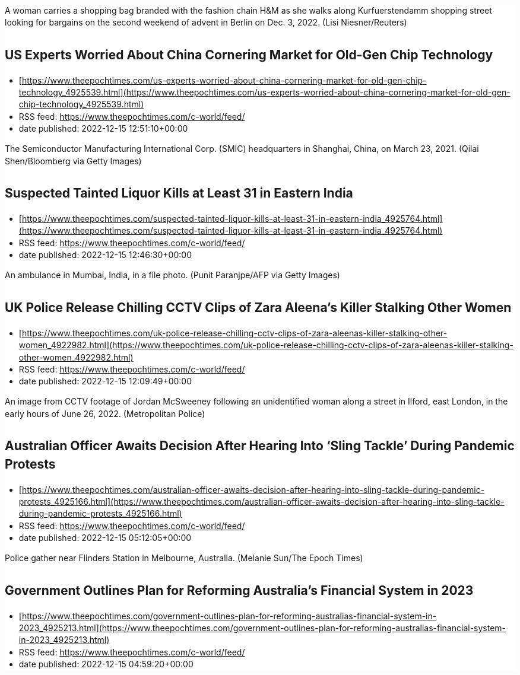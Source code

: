 A woman carries a shopping bag branded with the fashion chain H&#038;M as she walks along Kurfuerstendamm shopping street looking for bargains on the second weekend of advent in Berlin on Dec. 3, 2022. (Lisi Niesner/Reuters)

## US Experts Worried About China Cornering Market for Old-Gen Chip Technology
 - [https://www.theepochtimes.com/us-experts-worried-about-china-cornering-market-for-old-gen-chip-technology_4925539.html](https://www.theepochtimes.com/us-experts-worried-about-china-cornering-market-for-old-gen-chip-technology_4925539.html)
 - RSS feed: https://www.theepochtimes.com/c-world/feed/
 - date published: 2022-12-15 12:51:10+00:00

The Semiconductor Manufacturing International Corp. (SMIC) headquarters in Shanghai, China, on March 23, 2021. (Qilai Shen/Bloomberg via Getty Images)

## Suspected Tainted Liquor Kills at Least 31 in Eastern India
 - [https://www.theepochtimes.com/suspected-tainted-liquor-kills-at-least-31-in-eastern-india_4925764.html](https://www.theepochtimes.com/suspected-tainted-liquor-kills-at-least-31-in-eastern-india_4925764.html)
 - RSS feed: https://www.theepochtimes.com/c-world/feed/
 - date published: 2022-12-15 12:46:30+00:00

An ambulance in Mumbai, India, in a file photo. (Punit Paranjpe/AFP via Getty Images)

## UK Police Release Chilling CCTV Clips of Zara Aleena’s Killer Stalking Other Women
 - [https://www.theepochtimes.com/uk-police-release-chilling-cctv-clips-of-zara-aleenas-killer-stalking-other-women_4922982.html](https://www.theepochtimes.com/uk-police-release-chilling-cctv-clips-of-zara-aleenas-killer-stalking-other-women_4922982.html)
 - RSS feed: https://www.theepochtimes.com/c-world/feed/
 - date published: 2022-12-15 12:09:49+00:00

An image from CCTV footage of Jordan McSweeney following an unidentified woman along a street in Ilford, east London, in the early hours of June 26, 2022. (Metropolitan Police)

## Australian Officer Awaits Decision After Hearing Into ‘Sling Tackle’ During Pandemic Protests
 - [https://www.theepochtimes.com/australian-officer-awaits-decision-after-hearing-into-sling-tackle-during-pandemic-protests_4925166.html](https://www.theepochtimes.com/australian-officer-awaits-decision-after-hearing-into-sling-tackle-during-pandemic-protests_4925166.html)
 - RSS feed: https://www.theepochtimes.com/c-world/feed/
 - date published: 2022-12-15 05:12:05+00:00

Police gather near Flinders Station in Melbourne, Australia. (Melanie Sun/The Epoch Times)

## Government Outlines Plan for Reforming Australia’s Financial System in 2023
 - [https://www.theepochtimes.com/government-outlines-plan-for-reforming-australias-financial-system-in-2023_4925213.html](https://www.theepochtimes.com/government-outlines-plan-for-reforming-australias-financial-system-in-2023_4925213.html)
 - RSS feed: https://www.theepochtimes.com/c-world/feed/
 - date published: 2022-12-15 04:59:20+00:00
